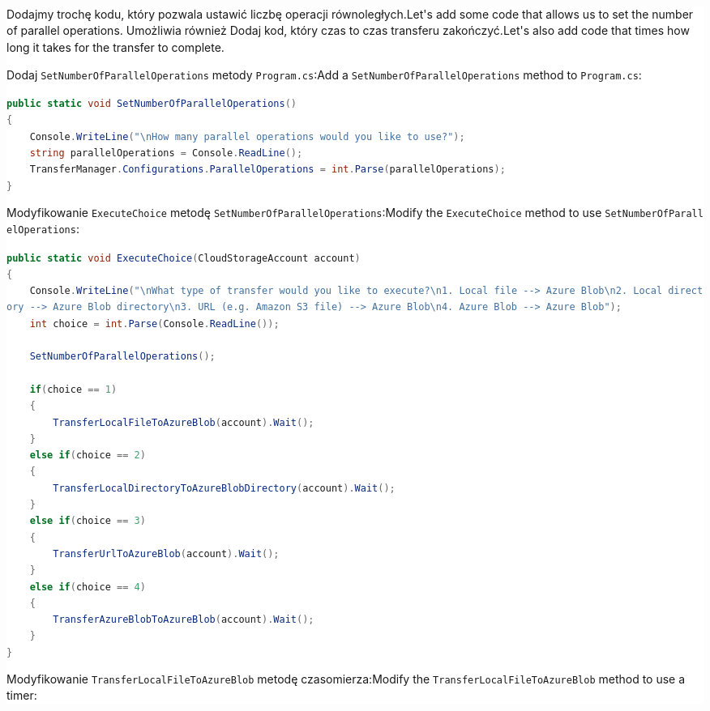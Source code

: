 <span data-ttu-id="47c0e-173">Dodajmy trochę kodu, który pozwala ustawić liczbę operacji równoległych.</span><span class="sxs-lookup"><span data-stu-id="47c0e-173">Let's add some code that allows us to set the number of parallel operations.</span></span> <span data-ttu-id="47c0e-174">Umożliwia również Dodaj kod, który czas to czas transferu zakończyć.</span><span class="sxs-lookup"><span data-stu-id="47c0e-174">Let's also add code that times how long it takes for the transfer to complete.</span></span>

<span data-ttu-id="47c0e-175">Dodaj `SetNumberOfParallelOperations` metody `Program.cs`:</span><span class="sxs-lookup"><span data-stu-id="47c0e-175">Add a `SetNumberOfParallelOperations` method to `Program.cs`:</span></span>

```csharp
public static void SetNumberOfParallelOperations()
{
    Console.WriteLine("\nHow many parallel operations would you like to use?");
    string parallelOperations = Console.ReadLine();
    TransferManager.Configurations.ParallelOperations = int.Parse(parallelOperations);
}
```

<span data-ttu-id="47c0e-176">Modyfikowanie `ExecuteChoice` metodę `SetNumberOfParallelOperations`:</span><span class="sxs-lookup"><span data-stu-id="47c0e-176">Modify the `ExecuteChoice` method to use `SetNumberOfParallelOperations`:</span></span>

```csharp
public static void ExecuteChoice(CloudStorageAccount account)
{
    Console.WriteLine("\nWhat type of transfer would you like to execute?\n1. Local file --> Azure Blob\n2. Local directory --> Azure Blob directory\n3. URL (e.g. Amazon S3 file) --> Azure Blob\n4. Azure Blob --> Azure Blob");
    int choice = int.Parse(Console.ReadLine());

    SetNumberOfParallelOperations();

    if(choice == 1)
    {
        TransferLocalFileToAzureBlob(account).Wait();
    }
    else if(choice == 2)
    {
        TransferLocalDirectoryToAzureBlobDirectory(account).Wait();
    }
    else if(choice == 3)
    {
        TransferUrlToAzureBlob(account).Wait();
    }
    else if(choice == 4)
    {
        TransferAzureBlobToAzureBlob(account).Wait();
    }
}
```

<span data-ttu-id="47c0e-177">Modyfikowanie `TransferLocalFileToAzureBlob` metodę czasomierza:</span><span class="sxs-lookup"><span data-stu-id="47c0e-177">Modify the `TransferLocalFileToAzureBlob` method to use a timer:</span></span>
